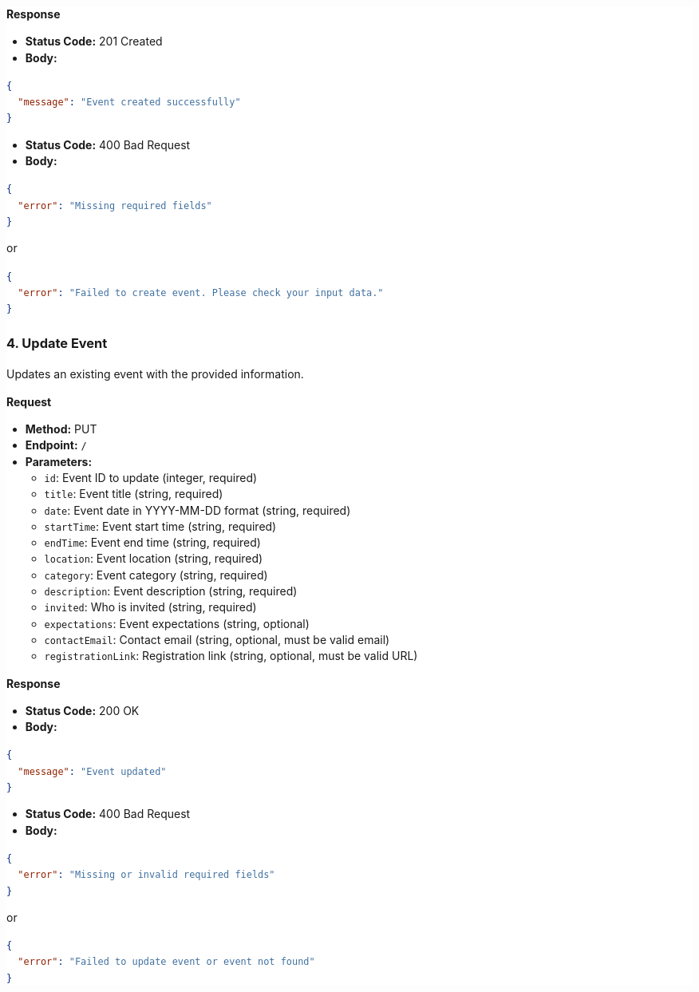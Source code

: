 **Response**
- **Status Code:** 201 Created
- **Body:**
```json
{
  "message": "Event created successfully"
}
```

- **Status Code:** 400 Bad Request
- **Body:**
```json
{
  "error": "Missing required fields"
}
```
or
```json
{
  "error": "Failed to create event. Please check your input data."
}
```

### 4. Update Event

Updates an existing event with the provided information.

**Request**
- **Method:** PUT
- **Endpoint:** `/`
- **Parameters:**
  - `id`: Event ID to update (integer, required)
  - `title`: Event title (string, required)
  - `date`: Event date in YYYY-MM-DD format (string, required)
  - `startTime`: Event start time (string, required)
  - `endTime`: Event end time (string, required)
  - `location`: Event location (string, required)
  - `category`: Event category (string, required)
  - `description`: Event description (string, required)
  - `invited`: Who is invited (string, required)
  - `expectations`: Event expectations (string, optional)
  - `contactEmail`: Contact email (string, optional, must be valid email)
  - `registrationLink`: Registration link (string, optional, must be valid URL)

**Response**
- **Status Code:** 200 OK
- **Body:**
```json
{
  "message": "Event updated"
}
```

- **Status Code:** 400 Bad Request
- **Body:**
```json
{
  "error": "Missing or invalid required fields"
}
```
or
```json
{
  "error": "Failed to update event or event not found"
}
```
